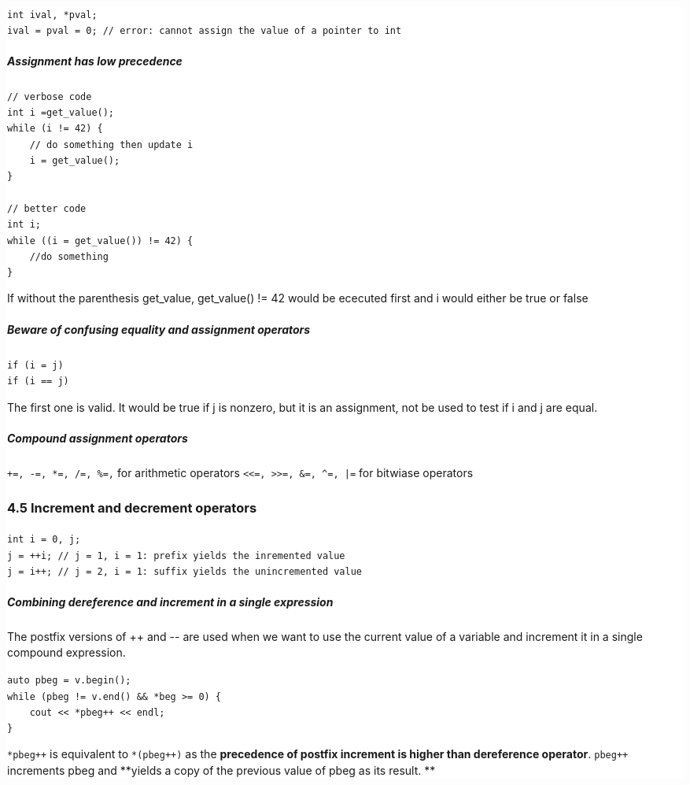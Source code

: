 ```
int ival, *pval;
ival = pval = 0; // error: cannot assign the value of a pointer to int
```

##### Assignment has low precedence
```
// verbose code
int i =get_value();
while (i != 42) {
	// do something then update i
	i = get_value();
}

// better code
int i;
while ((i = get_value()) != 42) {
	//do something
}
```
If without the parenthesis get_value, get_value() != 42 would be ececuted first and i would either be true or false

##### Beware of confusing equality and assignment operators
```
if (i = j)
if (i == j)
```
The first one is valid. It would be true if j is nonzero, but it is an assignment, not be used to test if i and j are equal.

##### Compound assignment operators
`+=, -=, *=, /=, %=,` for arithmetic operators
`<<=, >>=, &=, ^=, |=` for bitwiase operators

### 4.5 Increment and decrement operators
```
int i = 0, j; 
j = ++i; // j = 1, i = 1: prefix yields the inremented value
j = i++; // j = 2, i = 1: suffix yields the unincremented value
```

##### Combining dereference and increment in a single expression

The postfix versions of ++ and -- are used when we want to use the current value of a variable and increment it in a single compound expression.
```
auto pbeg = v.begin();
while (pbeg != v.end() && *beg >= 0) {
	cout << *pbeg++ << endl;
}
```
`*pbeg++` is equivalent to `*(pbeg++)` as the **precedence of postfix increment is higher than dereference operator**. `pbeg++` increments pbeg and **yields a copy of the previous value of pbeg as its result. **
